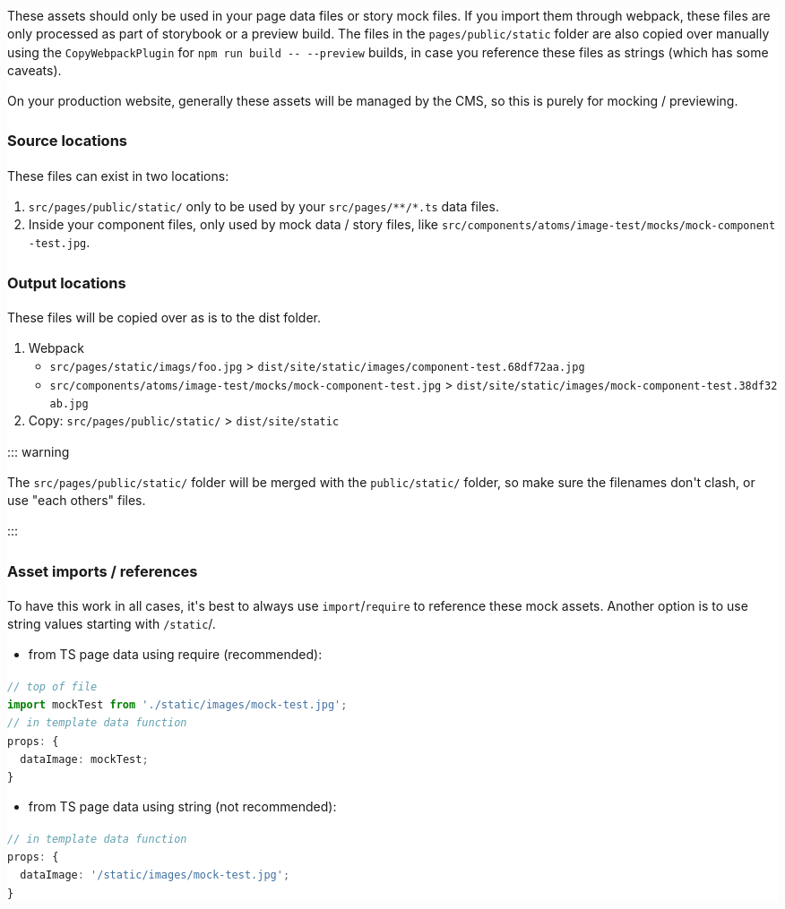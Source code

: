 These assets should only be used in your page data files or story mock files. If you import them
through webpack, these files are only processed as part of storybook or a preview build. The files
in the `pages/public/static` folder are also copied over manually using the `CopyWebpackPlugin` for
`npm run build -- --preview` builds, in case you reference these files as strings (which has some
caveats).

On your production website, generally these assets will be managed by the CMS, so this is purely for
mocking / previewing.

### Source locations

These files can exist in two locations:

1. `src/pages/public/static/` only to be used by your `src/pages/**/*.ts` data files.
2. Inside your component files, only used by mock data / story files, like
   `src/components/atoms/image-test/mocks/mock-component-test.jpg`.

### Output locations

These files will be copied over as is to the dist folder.

1. Webpack
   - `src/pages/static/imags/foo.jpg` > `dist/site/static/images/component-test.68df72aa.jpg`
   - `src/components/atoms/image-test/mocks/mock-component-test.jpg` >
     `dist/site/static/images/mock-component-test.38df32ab.jpg`
2. Copy: `src/pages/public/static/` > `dist/site/static`

::: warning

The `src/pages/public/static/` folder will be merged with the `public/static/` folder, so make sure
the filenames don't clash, or use "each others" files.

:::

### Asset imports / references

To have this work in all cases, it's best to always use `import`/`require` to reference these mock
assets. Another option is to use string values starting with `/static`/.

- from TS page data using require (recommended):

```ts
// top of file
import mockTest from './static/images/mock-test.jpg';
// in template data function
props: {
  dataImage: mockTest;
}
```

- from TS page data using string (not recommended):

```ts
// in template data function
props: {
  dataImage: '/static/images/mock-test.jpg';
}
```

